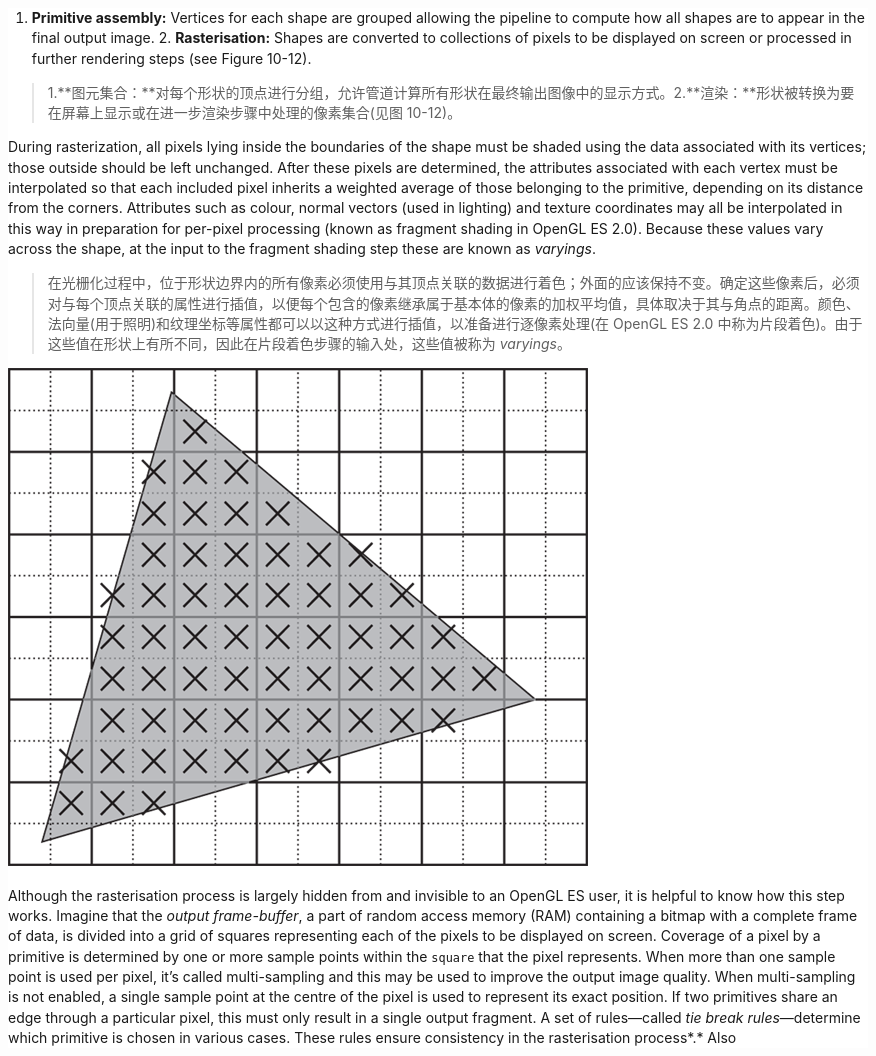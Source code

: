 1. **Primitive assembly:** Vertices for each shape are grouped allowing the pipeline to compute how all shapes are to appear in the final output image. 2. **Rasterisation:** Shapes are converted to collections of pixels to be displayed on screen or processed in further rendering steps (see Figure 10-12).

> 1.**图元集合：**对每个形状的顶点进行分组，允许管道计算所有形状在最终输出图像中的显示方式。2.**渲染：**形状被转换为要在屏幕上显示或在进一步渲染步骤中处理的像素集合(见图 10-12)。

During rasterization, all pixels lying inside the boundaries of the shape must be shaded using the data associated with its vertices; those outside should be left unchanged. After these pixels are determined, the attributes associated with each vertex must be interpolated so that each included pixel inherits a weighted average of those belonging to the primitive, depending on its distance from the corners. Attributes such as colour, normal vectors (used in lighting) and texture coordinates may all be interpolated in this way in preparation for per-pixel processing (known as fragment shading in OpenGL ES 2.0). Because these values vary across the shape, at the input to the fragment shading step these are known as _varyings_.

> 在光栅化过程中，位于形状边界内的所有像素必须使用与其顶点关联的数据进行着色；外面的应该保持不变。确定这些像素后，必须对与每个顶点关联的属性进行插值，以便每个包含的像素继承属于基本体的像素的加权平均值，具体取决于其与角点的距离。颜色、法向量(用于照明)和纹理坐标等属性都可以以这种方式进行插值，以准备进行逐像素处理(在 OpenGL ES 2.0 中称为片段着色)。由于这些值在形状上有所不同，因此在片段着色步骤的输入处，这些值被称为 *varyings*。

![[FIGURE 10-12:](#13_9781119183938-ch10.xhtml#rc10-fig-0012) Rasterisation. The crosses indicate primitive samples that will be shaded during fragment processing.](./media/images/9781119183938-fg1012.png)

Although the rasterisation process is largely hidden from and invisible to an OpenGL ES user, it is helpful to know how this step works. Imagine that the _output frame-buffer_, a part of random access memory (RAM) containing a bitmap with a complete frame of data, is divided into a grid of squares representing each of the pixels to be displayed on screen. Coverage of a pixel by a primitive is determined by one or more sample points within the `square` that the pixel represents. When more than one sample point is used per pixel, it’s called multi-sampling and this may be used to improve the output image quality. When multi-sampling is not enabled, a single sample point at the centre of the pixel is used to represent its exact position. If two primitives share an edge through a particular pixel, this must only result in a single output fragment. A set of rules—called _tie break rules_—determine which primitive is chosen in various cases. These rules ensure consistency in the rasterisation process*.* Also
